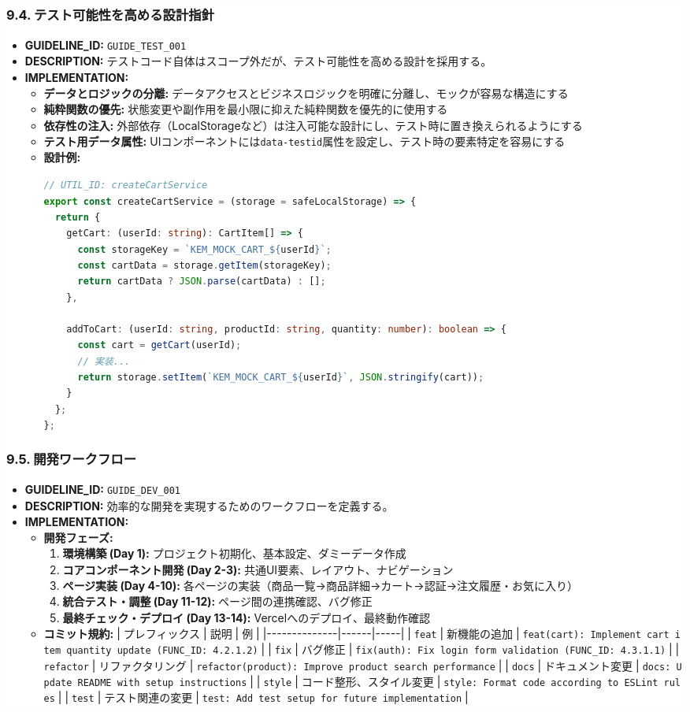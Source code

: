 ### **9.4. テスト可能性を高める設計指針**
- **GUIDELINE_ID:** `GUIDE_TEST_001`
- **DESCRIPTION:** テストコード自体はスコープ外だが、テスト可能性を高める設計を採用する。
- **IMPLEMENTATION:**
  - **データとロジックの分離:** データアクセスとビジネスロジックを明確に分離し、モックが容易な構造にする
  - **純粋関数の優先:** 状態変更や副作用を最小限に抑えた純粋関数を優先的に使用する
  - **依存性の注入:** 外部依存（LocalStorageなど）は注入可能な設計にし、テスト時に置き換えられるようにする
  - **テスト用データ属性:** UIコンポーネントには`data-testid`属性を設定し、テスト時の要素特定を容易にする
  - **設計例:**
    ```typescript
    // UTIL_ID: createCartService
    export const createCartService = (storage = safeLocalStorage) => {
      return {
        getCart: (userId: string): CartItem[] => {
          const storageKey = `KEM_MOCK_CART_${userId}`;
          const cartData = storage.getItem(storageKey);
          return cartData ? JSON.parse(cartData) : [];
        },
        
        addToCart: (userId: string, productId: string, quantity: number): boolean => {
          const cart = getCart(userId);
          // 実装...
          return storage.setItem(`KEM_MOCK_CART_${userId}`, JSON.stringify(cart));
        }
      };
    };
    ```

### **9.5. 開発ワークフロー**
- **GUIDELINE_ID:** `GUIDE_DEV_001`
- **DESCRIPTION:** 効率的な開発を実現するためのワークフローを定義する。
- **IMPLEMENTATION:**
  - **開発フェーズ:**
    1. **環境構築 (Day 1):** プロジェクト初期化、基本設定、ダミーデータ作成
    2. **コアコンポーネント開発 (Day 2-3):** 共通UI要素、レイアウト、ナビゲーション
    3. **ページ実装 (Day 4-10):** 各ページの実装（商品一覧→商品詳細→カート→認証→注文履歴・お気に入り）
    4. **統合テスト・調整 (Day 11-12):** ページ間の連携確認、バグ修正
    5. **最終チェック・デプロイ (Day 13-14):** Vercelへのデプロイ、最終動作確認
  - **コミット規約:**
    | プレフィックス | 説明 | 例 |
    |--------------|------|-----|
    | `feat` | 新機能の追加 | `feat(cart): Implement cart item quantity update (FUNC_ID: 4.2.1.2)` |
    | `fix` | バグ修正 | `fix(auth): Fix login form validation (FUNC_ID: 4.3.1.1)` |
    | `refactor` | リファクタリング | `refactor(product): Improve product search performance` |
    | `docs` | ドキュメント変更 | `docs: Update README with setup instructions` |
    | `style` | コード整形、スタイル変更 | `style: Format code according to ESLint rules` |
    | `test` | テスト関連の変更 | `test: Add test setup for future implementation` |
